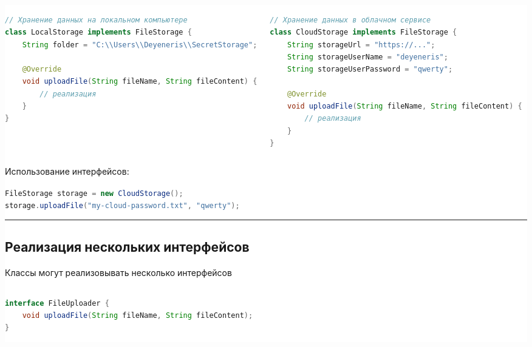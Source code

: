 <div class="columns">
<div>

```java
// Хранение данных на локальном компьютере
class LocalStorage implements FileStorage {
    String folder = "C:\\Users\\Deyeneris\\SecretStorage";

    @Override
    void uploadFile(String fileName, String fileContent) {
        // реализация
    }
}
```

</div>
<div>

```java
// Хранение данных в облачном сервисе
class CloudStorage implements FileStorage {
    String storageUrl = "https://...";
    String storageUserName = "deyeneris";
    String storageUserPassword = "qwerty";

    @Override
    void uploadFile(String fileName, String fileContent) {
        // реализация
    }
}
```

</div>
</div>

Использование интерфейсов:

```java
FileStorage storage = new CloudStorage();
storage.uploadFile("my-cloud-password.txt", "qwerty");                                  
```

---

## Реализация нескольких интерфейсов

Классы могут реализовывать несколько интерфейсов

<div class="columns">
<div>

```java
interface FileUploader {
    void uploadFile(String fileName, String fileContent);
}
```
